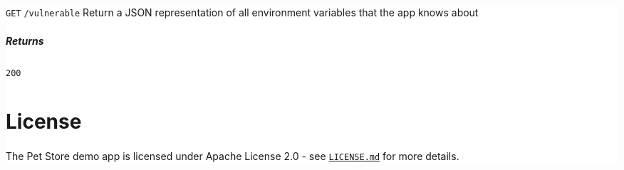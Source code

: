 `GET` `/vulnerable`
Return a JSON representation of all environment variables that
the app knows about
##### Returns
`200`

# License
The Pet Store demo app is licensed under Apache License 2.0 - see [`LICENSE.md`](LICENSE.md) for more details.
